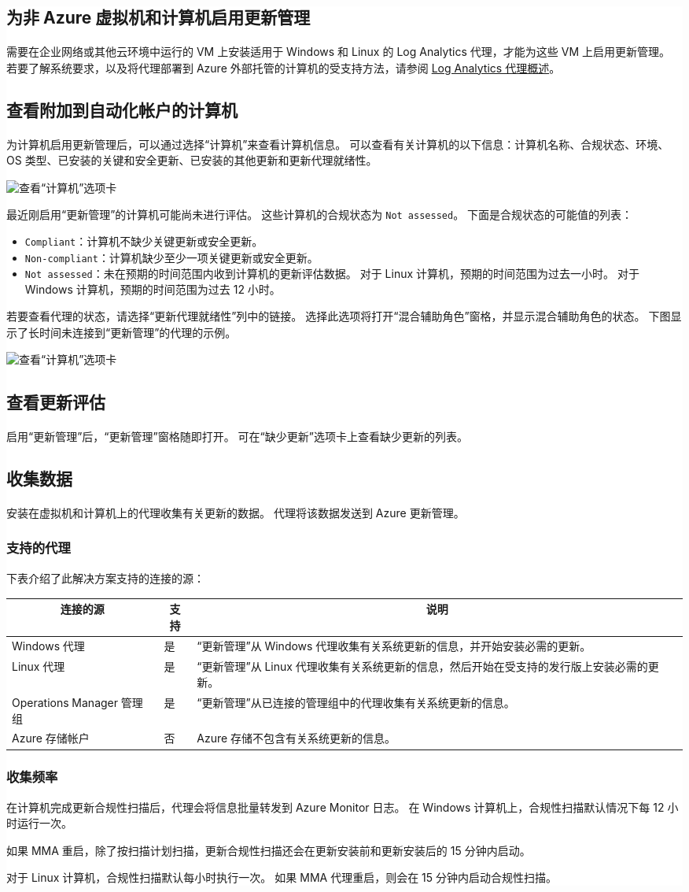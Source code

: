 ## <a name="enable-update-management-for-non-azure-virtual-machines-and-computers"></a>为非 Azure 虚拟机和计算机启用更新管理

需要在企业网络或其他云环境中运行的 VM 上安装适用于 Windows 和 Linux 的 Log Analytics 代理，才能为这些 VM 上启用更新管理。 若要了解系统要求，以及将代理部署到 Azure 外部托管的计算机的受支持方法，请参阅 [Log Analytics 代理概述](../azure-monitor/platform/log-analytics-agent.md)。

## <a name="view-computers-attached-to-your-automation-account"></a>查看附加到自动化帐户的计算机

为计算机启用更新管理后，可以通过选择“计算机”来查看计算机信息。 可以查看有关计算机的以下信息：计算机名称、合规状态、环境、OS 类型、已安装的关键和安全更新、已安装的其他更新和更新代理就绪性。

  ![查看“计算机”选项卡](./media/manage-update-multi/update-computers-tab.png)

最近刚启用“更新管理”的计算机可能尚未进行评估。 这些计算机的合规状态为 `Not assessed`。 下面是合规状态的可能值的列表：

- `Compliant`：计算机不缺少关键更新或安全更新。
- `Non-compliant`：计算机缺少至少一项关键更新或安全更新。
- `Not assessed`：未在预期的时间范围内收到计算机的更新评估数据。 对于 Linux 计算机，预期的时间范围为过去一小时。 对于 Windows 计算机，预期的时间范围为过去 12 小时。

若要查看代理的状态，请选择“更新代理就绪性”列中的链接。 选择此选项将打开“混合辅助角色”窗格，并显示混合辅助角色的状态。 下图显示了长时间未连接到“更新管理”的代理的示例。

![查看“计算机”选项卡](./media/manage-update-multi/update-agent-broken.png)

## <a name="view-an-update-assessment"></a>查看更新评估

启用“更新管理”后，“更新管理”窗格随即打开。 可在“缺少更新”选项卡上查看缺少更新的列表。

## <a name="collect-data"></a>收集数据

安装在虚拟机和计算机上的代理收集有关更新的数据。 代理将该数据发送到 Azure 更新管理。

### <a name="supported-agents"></a>支持的代理

下表介绍了此解决方案支持的连接的源：

| 连接的源 | 支持 | 说明 |
| --- | --- | --- |
| Windows 代理 |是 |“更新管理”从 Windows 代理收集有关系统更新的信息，并开始安装必需的更新。 |
| Linux 代理 |是 |“更新管理”从 Linux 代理收集有关系统更新的信息，然后开始在受支持的发行版上安装必需的更新。 |
| Operations Manager 管理组 |是 |“更新管理”从已连接的管理组中的代理收集有关系统更新的信息。 |
| Azure 存储帐户 |否 |Azure 存储不包含有关系统更新的信息。 |

### <a name="collection-frequency"></a>收集频率

在计算机完成更新合规性扫描后，代理会将信息批量转发到 Azure Monitor 日志。 在 Windows 计算机上，合规性扫描默认情况下每 12 小时运行一次。

如果 MMA 重启，除了按扫描计划扫描，更新合规性扫描还会在更新安装前和更新安装后的 15 分钟内启动。

对于 Linux 计算机，合规性扫描默认每小时执行一次。 如果 MMA 代理重启，则会在 15 分钟内启动合规性扫描。
